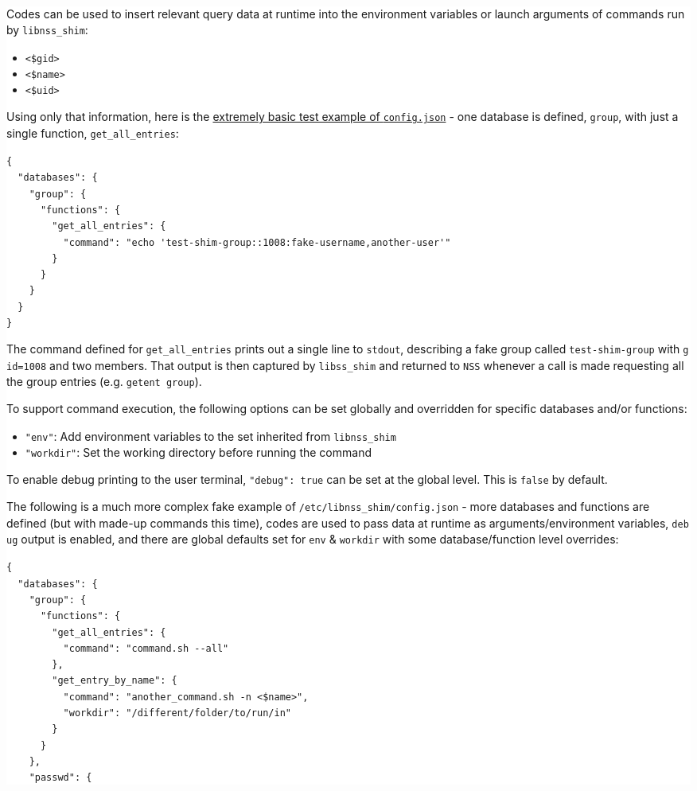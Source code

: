 Codes can be used to insert relevant query data at runtime into the environment variables or launch arguments of
commands run by `libnss_shim`:

- `<$gid>`
- `<$name>`
- `<$uid>`

Using only that information, here is the
[extremely basic test example of `config.json`](../samples/basic/custom_config.json) - one database is defined,
`group`, with just a single function, `get_all_entries`:

```
{
  "databases": {
    "group": {
      "functions": {
        "get_all_entries": {
          "command": "echo 'test-shim-group::1008:fake-username,another-user'"
        }
      }
    }
  }
}
```

The command defined for `get_all_entries` prints out a single line to `stdout`, describing a fake group
called `test-shim-group` with `gid=1008` and two members. That output is then captured by `libss_shim` and returned
to `NSS` whenever a call is made requesting all the group entries (e.g. `getent group`).

To support command execution, the following options can be set globally and overridden for specific databases and/or
functions:

- `"env"`: Add environment variables to the set inherited from `libnss_shim`
- `"workdir"`: Set the working directory before running the command

To enable debug printing to the user terminal, `"debug": true` can be set at the global level. This is `false` by
default.

The following is a much more complex fake example of `/etc/libnss_shim/config.json` - more databases and functions are
defined (but with made-up commands this time), codes are used to pass data at runtime as arguments/environment
variables, `debug` output is enabled, and there are global defaults set for `env` & `workdir` with some
database/function
level overrides:

```
{
  "databases": {
    "group": {
      "functions": {
        "get_all_entries": {
          "command": "command.sh --all"
        },
        "get_entry_by_name": {
          "command": "another_command.sh -n <$name>",
          "workdir": "/different/folder/to/run/in"
        }
      }
    },
    "passwd": {
```